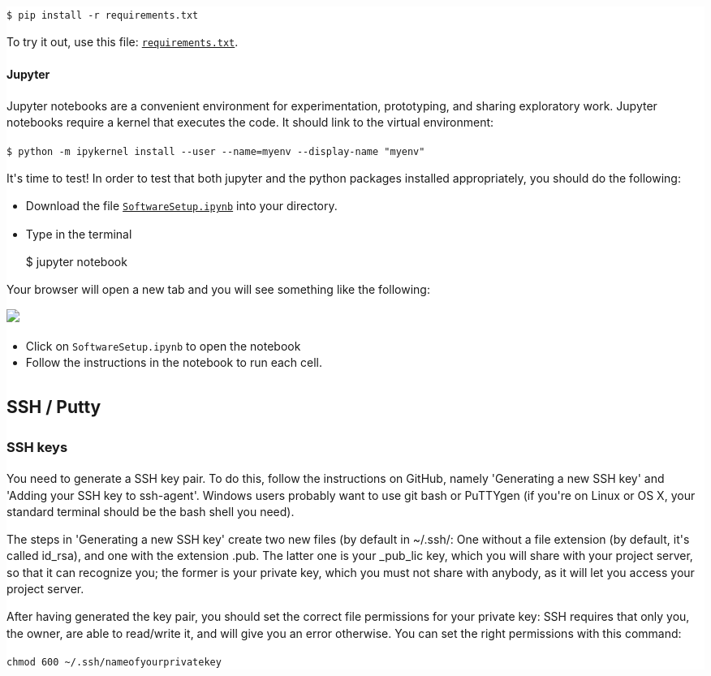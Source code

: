     $ pip install -r requirements.txt

To try it out, use this file: [`requirements.txt`](https://github.com/dssg/hitchhikers-guide/blob/master/sources/curriculum/0_before_you_start/prerequisites/requirements.txt).


#### Jupyter

Jupyter notebooks are a convenient environment for experimentation, prototyping, and sharing exploratory work.
Jupyter notebooks require a kernel that executes the code. It should link to the virtual environment:


    $ python -m ipykernel install --user --name=myenv --display-name "myenv"

It's time to test! In order to test that both jupyter and the python packages installed appropriately, you should do the following:

- Download the file [`SoftwareSetup.ipynb`](https://github.com/dssg/hitchhikers-guide/blob/master/sources/curriculum/setup/software-setup/SoftwareSetup.ipynb) into your directory.
- Type in the terminal

    $ jupyter notebook

Your browser will open a new tab and you will see something like the following:

<img src="imgs/jupyter.png" width="900px;"/>

- Click on `SoftwareSetup.ipynb` to open the notebook
- Follow the instructions in the notebook to run each cell.

## SSH / Putty

### SSH keys

You need to generate a SSH key pair. To do this, follow the
instructions on GitHub, namely 'Generating a new SSH key' and 'Adding
your SSH key to ssh-agent'. Windows users probably want to use git
bash or PuTTYgen (if you're on Linux or OS X, your standard terminal
should be the bash shell you need).

The steps in 'Generating a new SSH key' create two new files (by
default in ~/.ssh/: One without a file extension (by default, it's
called id_rsa), and one with the extension .pub. The latter one is
your _pub_lic key, which you will share with your project server, so
that it can recognize you; the former is your private key, which you
must not share with anybody, as it will let you access your project
server.

After having generated the key pair, you should set the correct file
permissions for your private key: SSH requires that only you, the
owner, are able to read/write it, and will give you an error
otherwise. You can set the right permissions with this command:

    chmod 600 ~/.ssh/nameofyourprivatekey
